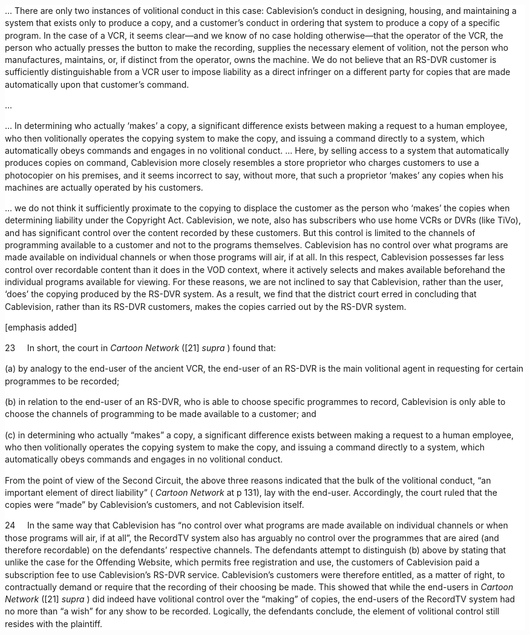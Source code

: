  ... There are only two instances of volitional conduct in this case: Cablevision’s conduct in designing, housing, and maintaining a system that exists only to produce a copy, and a customer’s conduct in ordering that system to produce a copy of a specific program. In the case of a VCR, it seems clear—and we know of no case holding otherwise—that the operator of the VCR, the person who actually presses the button to make the recording, supplies the necessary element of volition, not the person who manufactures, maintains, or, if distinct from the operator, owns the machine. We do not believe that an RS-DVR customer is sufficiently distinguishable from a VCR user to impose liability as a direct infringer on a different party for copies that are made automatically upon that customer’s command. 

 ... 

 ... In determining who actually ‘makes’ a copy, a significant difference exists between making a request to a human employee, who then volitionally operates the copying system to make the copy, and issuing a command directly to a system, which automatically obeys commands and engages in no volitional conduct. ... Here, by selling access to a system that automatically produces copies on command, Cablevision more closely resembles a store proprietor who charges customers to use a photocopier on his premises, and it seems incorrect to say, without more, that such a proprietor ‘makes’ any copies when his machines are actually operated by his customers. 


 ... we do not think it sufficiently proximate to the copying to displace the customer as the person who ‘makes’ the copies when determining liability under the Copyright Act. Cablevision, we note, also has subscribers who use home VCRs or DVRs (like TiVo), and has significant control over the content recorded by these customers. But this control is limited to the channels of programming available to a customer and not to the programs themselves. Cablevision has no control over what programs are made available on individual channels or when those programs will air, if at all. In this respect, Cablevision possesses far less control over recordable content than it does in the VOD context, where it actively selects and makes available beforehand the individual programs available for viewing. For these reasons, we are not inclined to say that Cablevision, rather than the user, ‘does’ the copying produced by the RS-DVR system. As a result, we find that the district court erred in concluding that Cablevision, rather than its RS-DVR customers, makes the copies carried out by the RS-DVR system. 

 [emphasis added] 

23     In short, the court in _Cartoon Network_ ([21] _supra_ ) found that: 

 (a) by analogy to the end-user of the ancient VCR, the end-user of an RS-DVR is the main volitional agent in requesting for certain programmes to be recorded; 

 (b) in relation to the end-user of an RS-DVR, who is able to choose specific programmes to record, Cablevision is only able to choose the channels of programming to be made available to a customer; and 

 (c) in determining who actually “makes” a copy, a significant difference exists between making a request to a human employee, who then volitionally operates the copying system to make the copy, and issuing a command directly to a system, which automatically obeys commands and engages in no volitional conduct. 

From the point of view of the Second Circuit, the above three reasons indicated that the bulk of the volitional conduct, “an important element of direct liability” ( _Cartoon Network_ at p 131), lay with the end-user. Accordingly, the court ruled that the copies were “made” by Cablevision’s customers, and not Cablevision itself. 

24     In the same way that Cablevision has “no control over what programs are made available on individual channels or when those programs will air, if at all”, the RecordTV system also has arguably no control over the programmes that are aired (and therefore recordable) on the defendants’ respective channels. The defendants attempt to distinguish (b) above by stating that unlike the case for the Offending Website, which permits free registration and use, the customers of Cablevision paid a subscription fee to use Cablevision’s RS-DVR service. Cablevision’s customers were therefore entitled, as a matter of right, to contractually demand or require that the recording of their choosing be made. This showed that while the end-users in _Cartoon Network_ ([21] _supra_ ) did indeed have volitional control over the “making” of copies, the end-users of the RecordTV system had no more than “a wish” for any show to be recorded. Logically, the defendants conclude, the element of volitional control still resides with the plaintiff. 
